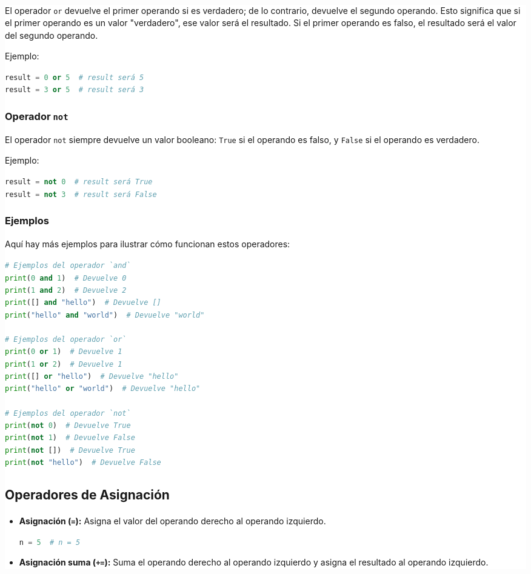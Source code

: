 El operador `or` devuelve el primer operando si es verdadero; de lo contrario, devuelve el segundo operando. Esto significa que si el primer operando es un valor "verdadero", ese valor será el resultado. Si el primer operando es falso, el resultado será el valor del segundo operando.

Ejemplo:

```python
result = 0 or 5  # result será 5
result = 3 or 5  # result será 3
```

### Operador `not`

El operador `not` siempre devuelve un valor booleano: `True` si el operando es falso, y `False` si el operando es verdadero.

Ejemplo:

```python
result = not 0  # result será True
result = not 3  # result será False
```

### Ejemplos

Aquí hay más ejemplos para ilustrar cómo funcionan estos operadores:

```python
# Ejemplos del operador `and`
print(0 and 1)  # Devuelve 0
print(1 and 2)  # Devuelve 2
print([] and "hello")  # Devuelve []
print("hello" and "world")  # Devuelve "world"

# Ejemplos del operador `or`
print(0 or 1)  # Devuelve 1
print(1 or 2)  # Devuelve 1
print([] or "hello")  # Devuelve "hello"
print("hello" or "world")  # Devuelve "hello"

# Ejemplos del operador `not`
print(not 0)  # Devuelve True
print(not 1)  # Devuelve False
print(not [])  # Devuelve True
print(not "hello")  # Devuelve False
```

## Operadores de Asignación

- **Asignación (`=`):** Asigna el valor del operando derecho al operando izquierdo.

  ```python
  n = 5  # n = 5
  ```

- **Asignación suma (`+=`):** Suma el operando derecho al operando izquierdo y asigna el resultado al operando izquierdo.
